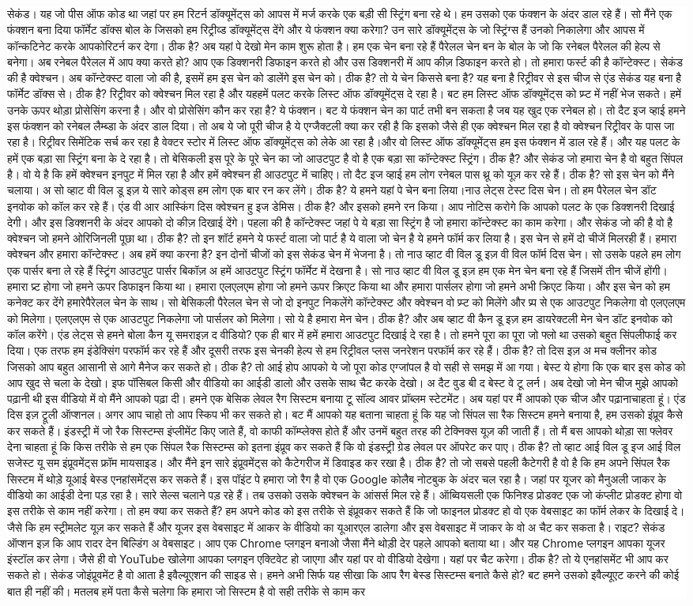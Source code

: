 सेकंड। यह जो पीस ऑफ कोड था जहां पर हम रिटर्न डॉक्यूमेंट्स को आपस में मर्ज करके एक बड़ी सी स्ट्रिंग बना रहे थे। हम उसको एक फंक्शन के अंदर डाल रहे हैं। सो मैंने एक फंक्शन बना दिया फॉर्मेट डॉक्स बोल के जिसको हम रिट्रीव्ड डॉक्यूमेंट्स देंगे और ये फंक्शन क्या करेगा? उन सारे डॉक्यूमेंट्स के जो स्ट्रिंग्स हैं उनको निकालेगा और आपस में कॉन्कटिनेट करके आपकोरिटर्न कर देगा। ठीक है? अब यहां पे देखो मेन काम शुरू होता है। हम एक चेन बना रहे हैं पैरेलल चेन बन के बोल के जो कि रनेबल पैरेलल की हेल्प से बनेगा। अब रनेबल पैरेलल में आप क्या करते हो? आप एक डिक्शनरी डिफाइन करते हो और उस डिक्शनरी में आप कीज़ डिफाइन करते हो। तो हमारा फर्स्ट की है कॉन्टेक्स्ट। सेकंड की है क्वेश्चन। अब कॉन्टेक्स्ट वाला जो की है, इसमें हम इस चेन को डालेंगे इस चेन को। ठीक है? तो ये चेन किससे बना है? यह बना है रिट्रीवर से इस चीज से एंड सेकंड यह बना है फॉर्मेट डॉक्स से। ठीक है? रिट्रीवर को क्वेश्चन मिल रहा है और यहहमें पलट करके लिस्ट ऑफ डॉक्यूमेंट्स दे रहा है। बट हम लिस्ट ऑफ डॉक्यूमेंट्स को प्र्प्ट में नहीं भेज सकते। हमें उनके ऊपर थोड़ा प्रोसेसिंग करना है। और वो प्रोसेसिंग कौन कर रहा है? ये फंक्शन। बट ये फंक्शन चेन का पार्ट तभी बन सकता है जब यह खुद एक रनेबल हो। तो दैट इज व्हाई हमने इस फंक्शन को रनेबल लैम्ब्डा के अंदर डाल दिया। तो अब ये जो पूरी चीज है ये एग्जैक्टली क्या कर रही है कि इसको जैसे ही एक क्वेश्चन मिल रहा है वो क्वेश्चन रिट्रीवर के पास जा रहा है। रिट्रीवर सिमेंटिक सर्च कर रहा है वेक्टर स्टोर में लिस्ट ऑफ डॉक्यूमेंट्स को लेके आ रहा है।और वो लिस्ट ऑफ डॉक्यूमेंट्स हम इस फंक्शन में डाल रहे हैं। और यह पलट के हमें एक बड़ा सा स्ट्रिंग बना के दे रहा है। तो बेसिकली इस पूरे के पूरे चेन का जो आउटपुट है वो है एक बड़ा सा कॉन्टेक्स्ट स्ट्रिंग। ठीक है? और सेकंड जो हमारा चेन है वो बहुत सिंपल है। वो ये है कि हमें क्वेश्चन इनपुट में मिल रहा है और हमें क्वेश्चन ही आउटपुट में चाहिए। तो दैट इज व्हाई हम लोग रनेबल पास थ्रू को यूज़ कर रहे हैं। ठीक है? सो इस चेन को मैंने चलाया। अ सो व्हाट वी विल डू इज़ ये सारे कोड्स हम लोग एक बार रन कर लेंगे। ठीक है? ये हमने यहां पे चेन बना लिया।नाउ लेट्स टेस्ट दिस चेन। तो हम पैरेलल चेन डॉट इनवोक को कॉल कर रहे हैं। एंड वी आर आस्किंग दिस क्वेश्चन हु इज डेमिस। ठीक है? और इसको हमने रन किया। आप नोटिस करोगे कि आपको पलट के एक डिक्शनरी दिखाई देगी। और इस डिक्शनरी के अंदर आपको दो कीज़ दिखाई देंगे। पहला की है कॉन्टेक्स्ट जहां पे ये बड़ा सा स्ट्रिंग है जो हमारा कॉन्टेक्स्ट का काम करेगा। और सेकंड जो की है वो है क्वेश्चन जो हमने ओरिजिनली पूछा था। ठीक है? तो इन शॉर्ट हमने ये फर्स्ट वाला जो पार्ट है ये वाला जो चेन है ये हमने फॉर्म कर लिया है। इस चेन से हमें दो चीजें मिलरही हैं। हमारा क्वेश्चन और हमारा कॉन्टेक्स्ट। अब हमें क्या करना है? इन दोनों चीजों को इस सेकंड चेन में भेजना है। तो नाउ व्हाट वी विल डू इज़ वी विल फॉर्म दिस चेन। सो उसके पहले हम लोग एक पार्सर बना ले रहे हैं स्ट्रिंग आउटपुट पार्सर बिकॉज़ अ हमें आउटपुट स्ट्रिंग फॉर्मेट में देखना है। सो नाउ व्हाट वी विल डू इज़ हम एक मेन चेन बना रहे हैं जिसमें तीन चीजें होंगी। हमारा प्र्ट होगा जो हमने ऊपर डिफाइन किया था। हमारा एलएलएम होगा जो हमने ऊपर क्रिएट किया था और हमारा पार्सलर होगा जो हमने अभी क्रिएट किया। और इस चेन को हम कनेक्ट कर देंगे हमारेपैरेलल चेन के साथ। सो बेसिकली पैरेलल चेन से जो दो इनपुट निकलेंगे कॉन्टेक्स्ट और क्वेश्चन वो प्र्प्ट को मिलेंगे और प्र्प से एक आउटपुट निकलेगा वो एलएलएम को मिलेगा। एलएलएम से एक आउटपुट निकलेगा जो पार्सलर को मिलेगा। सो ये है हमारा मेन चेन। ठीक है? और अब व्हाट वी कैन डू इज़ हम डायरेक्टली मेन चेन डॉट इनवोक को कॉल करेंगे। एंड लेट्स से हमने बोला कैन यू समराइज़ द वीडियो? एक ही बार में हमें हमारा आउटपुट दिखाई दे रहा है। तो हमने पूरा का पूरा जो फ्लो था उसको बहुत सिंपलीफाई कर दिया। एक तरफ हम इंडेक्सिंग परफॉर्म कर रहे हैं और दूसरी तरफ इस चेनकी हेल्प से हम रिट्रीवल प्लस जनरेशन परफॉर्म कर रहे हैं। ठीक है? तो दिस इज़ अ मच क्लीनर कोड जिसको आप बहुत आसानी से आगे मैनेज कर सकते हो। ठीक है? तो आई होप आपको ये जो पूरा कोड एग्जांपल है वो सही से समझ में आ गया। बेस्ट ये होगा कि एक बार इस कोड को आप खुद से चला के देखो। इफ पॉसिबल किसी और वीडियो का आईडी डालो और उसके साथ चैट करके देखो। अ दैट वुड बी द बेस्ट वे टू लर्न। अब देखो जो मेन चीज मुझे आपको पढ़ानी थी इस वीडियो में वो मैंने आपको पढ़ा दी। हमने एक बेसिक लेवल रैग सिस्टम बनाया टू सॉल्व आवर प्रॉब्लम स्टेटमेंट। अब यहां पर मैं आपको एक चीज और पढ़ानाचाहता हूं। एंड दिस इज़ ट्रूली ऑप्शनल। अगर आप चाहो तो आप स्किप भी कर सकते हो। बट मैं आपको यह बताना चाहता हूं कि यह जो सिंपल सा रैक सिस्टम हमने बनाया है, हम उसको इंप्रूव कैसे कर सकते हैं। इंडस्ट्री में जो रैक सिस्टम्स इंप्लीमेंट किए जाते हैं, वो काफी कॉम्प्लेक्स होते हैं और उनमें बहुत तरह की टेक्निक्स यूज़ की जाती हैं। तो मैं बस आपको थोड़ा सा फ्लेवर देना चाहता हूं कि किस तरीके से हम एक सिंपल रैक सिस्टम्स को इतना इंप्रूव कर सकते हैं कि वो इंडस्ट्री ग्रेड लेवल पर ऑपरेट कर पाए। ठीक है? तो व्हाट आई विल डू इज आई विल सजेस्ट यू सम इंप्रूवमेंट्स फ्रॉम मायसाइड। और मैंने इन सारे इंप्रूवमेंट्स को कैटेगरीज में डिवाइड कर रखा है। ठीक है? तो जो सबसे पहली कैटेगरी है वो है कि हम अपने सिंपल रैक सिस्टम में थोड़े यूआई बेस्ड एनहांसमेंट्स कर सकते हैं। इस पॉइंट पे हमारा जो रैग है वो एक Google कोलैब नोटबुक के अंदर चल रहा है। जहां पर यूजर को मैनुअली जाकर के वीडियो का आईडी देना पड़ रहा है। सारे सेल्स चलाने पड़ रहे हैं। तब उसको उसके क्वेश्चन के आंसर्स मिल रहे हैं। ऑब्वियसली एक फिनिश्ड प्रोडक्ट एक जो कंप्लीट प्रोडक्ट होगा वो इस तरीके से काम नहीं करेगा। तो हम क्या कर सकते हैं? हम अपने कोड को इस तरीके से इंप्रूवकर सकते हैं कि जो फाइनल प्रोडक्ट हो वो एक वेबसाइट का फॉर्म लेकर के दिखाई दे। जैसे कि हम स्ट्रीमलेट यूज़ कर सकते हैं और यूजर इस वेबसाइट में आकर के वीडियो का यूआरएल डालेगा और इस वेबसाइट में जाकर के वो अ चैट कर सकता है। राइट? सेकंड ऑप्शन इज़ कि आप रादर देन बिल्डिंग अ वेबसाइट। आप एक Chrome प्लगइन बनाओ जैसा मैंने थोड़ी देर पहले आपको बताया था। और यह Chrome प्लगइन आपका यूजर इंस्टॉल कर लेगा। जैसे ही वो YouTube खोलेगा आपका प्लगइन एक्टिवेट हो जाएगा और यहां पर वो वीडियो देखेगा। यहां पर चैट करेगा। ठीक है? तो ये एनहांसमेंट भी आप कर सकते हो। सेकंड जोइंप्रूवमेंट है वो आता है इवैल्यूएशन की साइड से। हमने अभी सिर्फ यह सीखा कि आप रैग बेस्ड सिस्टम्स बनाते कैसे हो? बट हमने उसको इवैल्यूएट करने की कोई बात ही नहीं की। मतलब हमें पता कैसे चलेगा कि हमारा जो सिस्टम है वो सही तरीके से काम कर